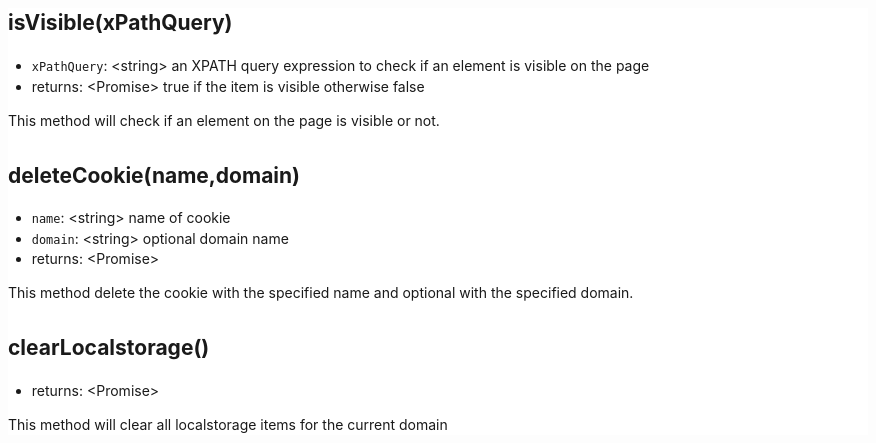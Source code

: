## isVisible(xPathQuery)

- `xPathQuery`: \<string> an XPATH query expression to check if an element is visible on the page
- returns: \<Promise<boolean>> true if the item is visible otherwise false

This method will check if an element on the page is visible or not.

## deleteCookie(name,domain)

- `name`: \<string> name of cookie
- `domain`: \<string> optional domain name
- returns: \<Promise>

This method delete the cookie with the specified name and optional with the specified domain.

## clearLocalstorage()

- returns: \<Promise>

This method will clear all localstorage items for the current domain